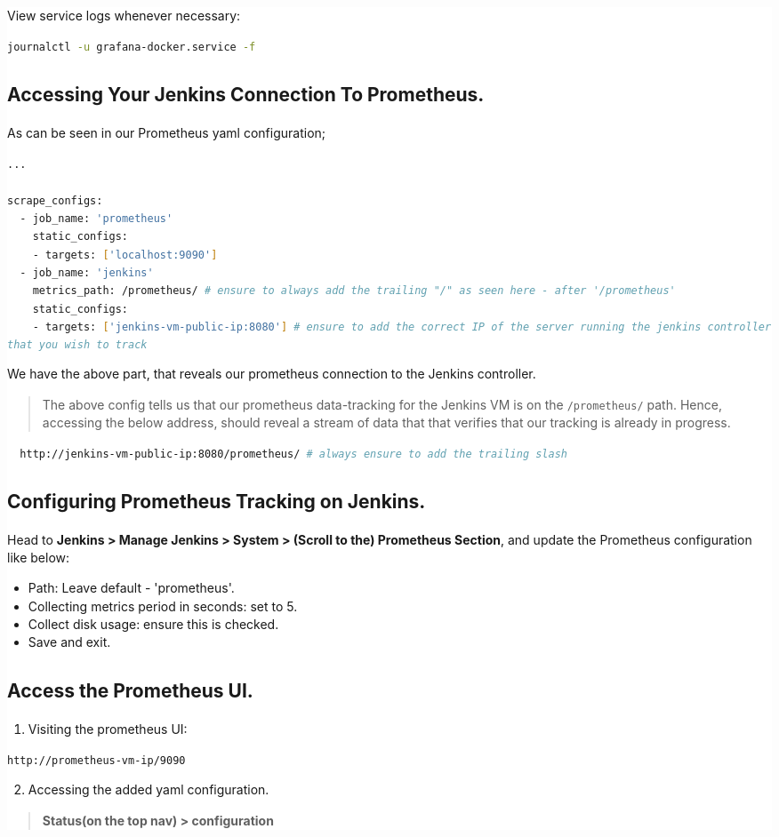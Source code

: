 View service logs whenever necessary:

```bash
journalctl -u grafana-docker.service -f
```

## Accessing Your Jenkins Connection To Prometheus.

As can be seen in our Prometheus yaml configuration;

```bash
...

scrape_configs:
  - job_name: 'prometheus'
    static_configs:
    - targets: ['localhost:9090']
  - job_name: 'jenkins'
    metrics_path: /prometheus/ # ensure to always add the trailing "/" as seen here - after '/prometheus'
    static_configs:
    - targets: ['jenkins-vm-public-ip:8080'] # ensure to add the correct IP of the server running the jenkins controller that you wish to track
```

We have the above part, that reveals our prometheus connection to the Jenkins controller.

> The above config tells us that our prometheus data-tracking for the Jenkins VM is on the `/prometheus/` path. Hence, accessing the below address, should reveal a stream of data that that verifies that our tracking is already in progress.

```bash
  http://jenkins-vm-public-ip:8080/prometheus/ # always ensure to add the trailing slash
```

## Configuring Prometheus Tracking on Jenkins.

Head to **Jenkins > Manage Jenkins > System > (Scroll to the) Prometheus Section**, and update the Prometheus configuration like below:

- Path: Leave default - 'prometheus'.
- Collecting metrics period in seconds: set to 5.
- Collect disk usage: ensure this is checked.
- Save and exit.

## Access the Prometheus UI.

1. Visiting the prometheus UI: 

```bash
http://prometheus-vm-ip/9090
```

2. Accessing the added yaml configuration.

> **Status(on the top nav) > configuration**
